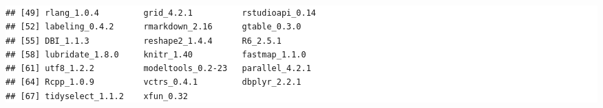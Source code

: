     ## [49] rlang_1.0.4         grid_4.2.1          rstudioapi_0.14    
    ## [52] labeling_0.4.2      rmarkdown_2.16      gtable_0.3.0       
    ## [55] DBI_1.1.3           reshape2_1.4.4      R6_2.5.1           
    ## [58] lubridate_1.8.0     knitr_1.40          fastmap_1.1.0      
    ## [61] utf8_1.2.2          modeltools_0.2-23   parallel_4.2.1     
    ## [64] Rcpp_1.0.9          vctrs_0.4.1         dbplyr_2.2.1       
    ## [67] tidyselect_1.1.2    xfun_0.32
